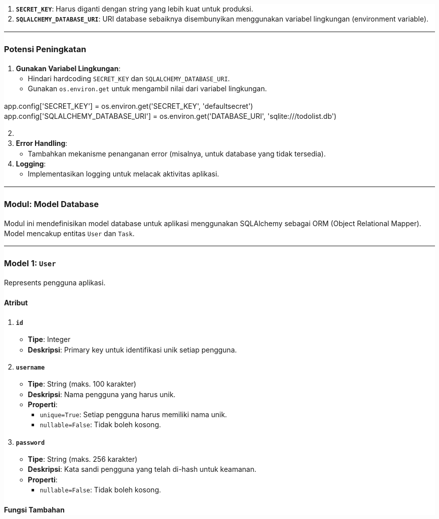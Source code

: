 1. **`SECRET_KEY`**: Harus diganti dengan string yang lebih kuat untuk produksi.  
2. **`SQLALCHEMY_DATABASE_URI`**: URI database sebaiknya disembunyikan menggunakan variabel lingkungan (environment variable).

---

### **Potensi Peningkatan**

1. **Gunakan Variabel Lingkungan**:  
   * Hindari hardcoding `SECRET_KEY` dan `SQLALCHEMY_DATABASE_URI`.  
   * Gunakan `os.environ.get` untuk mengambil nilai dari variabel lingkungan.

app.config\['SECRET\_KEY'\] \= os.environ.get('SECRET\_KEY', 'defaultsecret')  
app.config\['SQLALCHEMY\_DATABASE\_URI'\] \= os.environ.get('DATABASE\_URI', 'sqlite:///todolist.db')

2.   
3. **Error Handling**:  
   * Tambahkan mekanisme penanganan error (misalnya, untuk database yang tidak tersedia).  
4. **Logging**:  
   * Implementasikan logging untuk melacak aktivitas aplikasi.

---

### **Modul: Model Database**

Modul ini mendefinisikan model database untuk aplikasi menggunakan SQLAlchemy sebagai ORM (Object Relational Mapper). Model mencakup entitas `User` dan `Task`.

---

### **Model 1: `User`**

Represents pengguna aplikasi.

#### **Atribut**

1. **`id`**

   * **Tipe**: Integer  
   * **Deskripsi**: Primary key untuk identifikasi unik setiap pengguna.  
2. **`username`**

   * **Tipe**: String (maks. 100 karakter)  
   * **Deskripsi**: Nama pengguna yang harus unik.  
   * **Properti**:  
     * `unique=True`: Setiap pengguna harus memiliki nama unik.  
     * `nullable=False`: Tidak boleh kosong.  
3. **`password`**

   * **Tipe**: String (maks. 256 karakter)  
   * **Deskripsi**: Kata sandi pengguna yang telah di-hash untuk keamanan.  
   * **Properti**:  
     * `nullable=False`: Tidak boleh kosong.

#### **Fungsi Tambahan**

